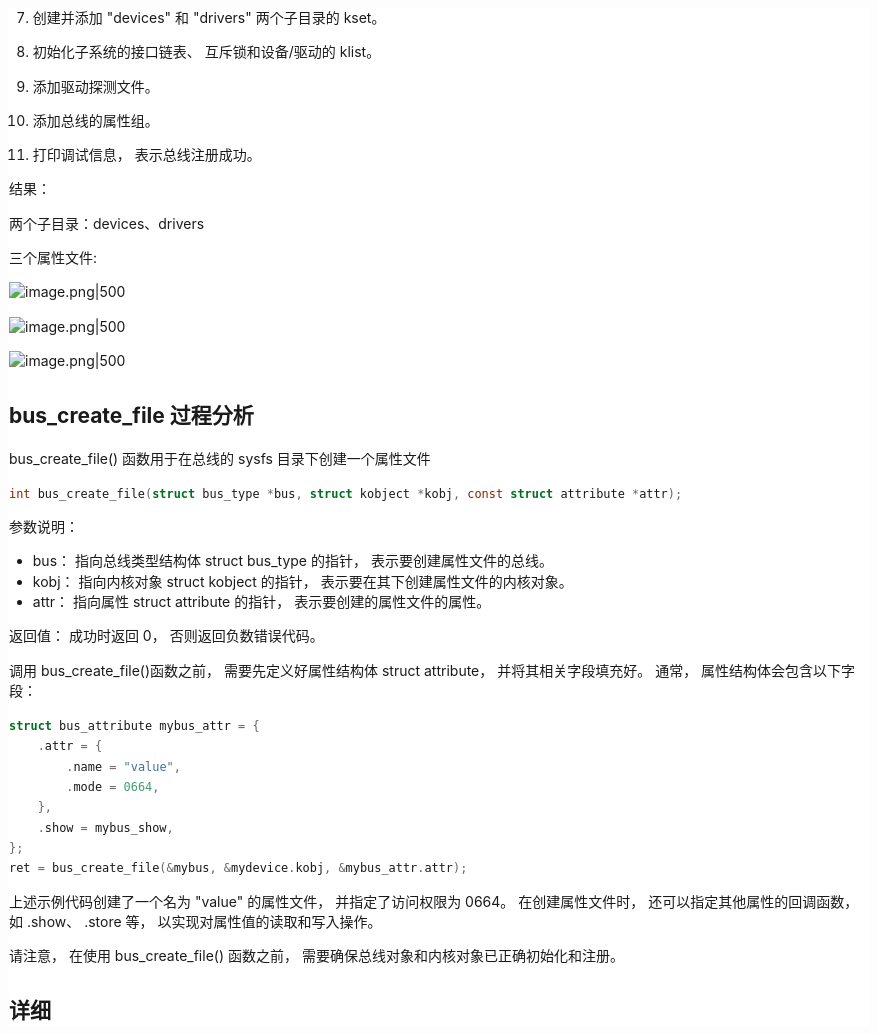 7. 创建并添加 "devices" 和 "drivers" 两个子目录的 kset。
    
8. 初始化子系统的接口链表、 互斥锁和设备/驱动的 klist。
    
9. 添加驱动探测文件。
    
10. 添加总线的属性组。
    
11. 打印调试信息， 表示总线注册成功。
    

  

结果：

两个子目录：devices、drivers

三个属性文件:

![image.png|500](https://my-obsidian-image.oss-cn-guangzhou.aliyuncs.com/2025/06/a75d49ea50d69312bf76afb86f0b5859.png)

![image.png|500](https://my-obsidian-image.oss-cn-guangzhou.aliyuncs.com/2025/06/1dfecd0f25ba9b6538d4a157f7c310bd.png)

![image.png|500](https://my-obsidian-image.oss-cn-guangzhou.aliyuncs.com/2025/06/4585ca28208beca4e7e0ca5c26704519.png)

## bus_create_file 过程分析

bus_create_file() 函数用于在总线的 sysfs 目录下创建一个属性文件
```c
int bus_create_file(struct bus_type *bus, struct kobject *kobj, const struct attribute *attr);
```

参数说明：
- bus： 指向总线类型结构体 struct bus_type 的指针， 表示要创建属性文件的总线。
- kobj： 指向内核对象 struct kobject 的指针， 表示要在其下创建属性文件的内核对象。
- attr： 指向属性 struct attribute 的指针， 表示要创建的属性文件的属性。

返回值： 成功时返回 0， 否则返回负数错误代码。

调用 bus_create_file()函数之前， 需要先定义好属性结构体 struct attribute， 并将其相关字段填充好。 通常， 属性结构体会包含以下字段：

```C
struct bus_attribute mybus_attr = {
    .attr = {
        .name = "value",
        .mode = 0664,
    },
    .show = mybus_show,
};
ret = bus_create_file(&mybus, &mydevice.kobj, &mybus_attr.attr);
```

上述示例代码创建了一个名为 "value" 的属性文件， 并指定了访问权限为 0664。 在创建属性文件时， 还可以指定其他属性的回调函数， 如 .show、 .store 等， 以实现对属性值的读取和写入操作。

请注意， 在使用 bus_create_file() 函数之前， 需要确保总线对象和内核对象已正确初始化和注册。

## 详细
